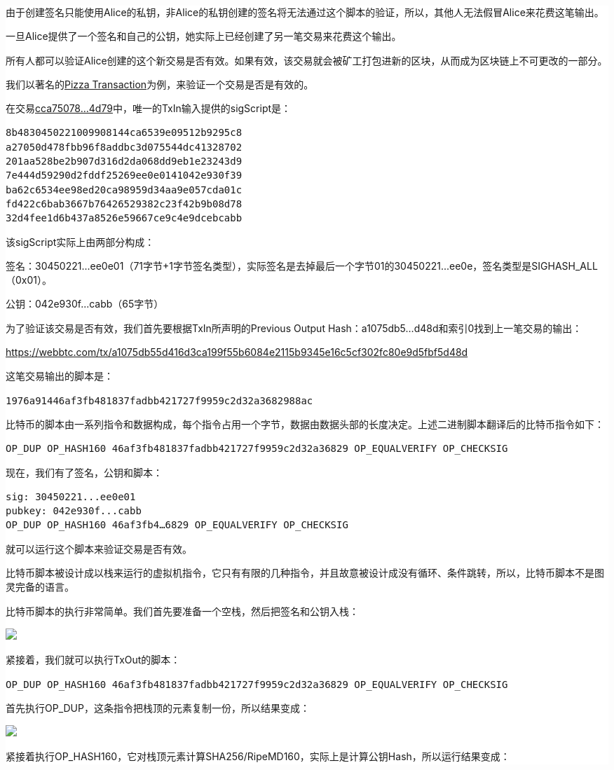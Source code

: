 由于创建签名只能使用Alice的私钥，非Alice的私钥创建的签名将无法通过这个脚本的验证，所以，其他人无法假冒Alice来花费这笔输出。

一旦Alice提供了一个签名和自己的公钥，她实际上已经创建了另一笔交易来花费这个输出。

所有人都可以验证Alice创建的这个新交易是否有效。如果有效，该交易就会被矿工打包进新的区块，从而成为区块链上不可更改的一部分。

我们以著名的<a href="https://webbtc.com/tx/cca7507897abc89628f450e8b1e0c6fca4ec3f7b34cccf55f3f531c659ff4d79">Pizza Transaction</a>为例，来验证一个交易是否是有效的。

在交易<a href="https://webbtc.com/tx/cca7507897abc89628f450e8b1e0c6fca4ec3f7b34cccf55f3f531c659ff4d79">cca75078...4d79</a>中，唯一的TxIn输入提供的sigScript是：
<pre>8b4830450221009908144ca6539e09512b9295c8
a27050d478fbb96f8addbc3d075544dc41328702
201aa528be2b907d316d2da068dd9eb1e23243d9
7e444d59290d2fddf25269ee0e0141042e930f39
ba62c6534ee98ed20ca98959d34aa9e057cda01c
fd422c6bab3667b76426529382c23f42b9b08d78
32d4fee1d6b437a8526e59667ce9c4e9dcebcabb
</pre>
该sigScript实际上由两部分构成：

签名：30450221...ee0e01（71字节+1字节签名类型），实际签名是去掉最后一个字节01的30450221...ee0e，签名类型是SIGHASH_ALL（0x01）。

公钥：042e930f...cabb（65字节）

为了验证该交易是否有效，我们首先要根据TxIn所声明的Previous Output Hash：a1075db5…d48d和索引0找到上一笔交易的输出：

<a href="https://webbtc.com/tx/a1075db55d416d3ca199f55b6084e2115b9345e16c5cf302fc80e9d5fbf5d48d">https://webbtc.com/tx/a1075db55d416d3ca199f55b6084e2115b9345e16c5cf302fc80e9d5fbf5d48d</a>

这笔交易输出的脚本是：
<pre>1976a91446af3fb481837fadbb421727f9959c2d32a3682988ac
</pre>
比特币的脚本由一系列指令和数据构成，每个指令占用一个字节，数据由数据头部的长度决定。上述二进制脚本翻译后的比特币指令如下：
<pre>OP_DUP OP_HASH160 46af3fb481837fadbb421727f9959c2d32a36829 OP_EQUALVERIFY OP_CHECKSIG
</pre>
现在，我们有了签名，公钥和脚本：
<pre>sig: 30450221...ee0e01
pubkey: 042e930f...cabb
OP_DUP OP_HASH160 46af3fb4…6829 OP_EQUALVERIFY OP_CHECKSIG
</pre>
就可以运行这个脚本来验证交易是否有效。

比特币脚本被设计成以栈来运行的虚拟机指令，它只有有限的几种指令，并且故意被设计成没有循环、条件跳转，所以，比特币脚本不是图灵完备的语言。

比特币脚本的执行非常简单。我们首先要准备一个空栈，然后把签名和公钥入栈：

<img src="http://cdn2.infoqstatic.com/statics_s1_20170516-0317u5/resource/articles/deep-understanding-of-bitcoin-transaction-script/zh/resources/3.png" width="550" />

紧接着，我们就可以执行TxOut的脚本：
<pre>OP_DUP OP_HASH160 46af3fb481837fadbb421727f9959c2d32a36829 OP_EQUALVERIFY OP_CHECKSIG
</pre>
首先执行OP_DUP，这条指令把栈顶的元素复制一份，所以结果变成：

<img src="http://cdn2.infoqstatic.com/statics_s1_20170516-0317u5/resource/articles/deep-understanding-of-bitcoin-transaction-script/zh/resources/4.png" width="550" />

紧接着执行OP_HASH160，它对栈顶元素计算SHA256/RipeMD160，实际上是计算公钥Hash，所以运行结果变成：
